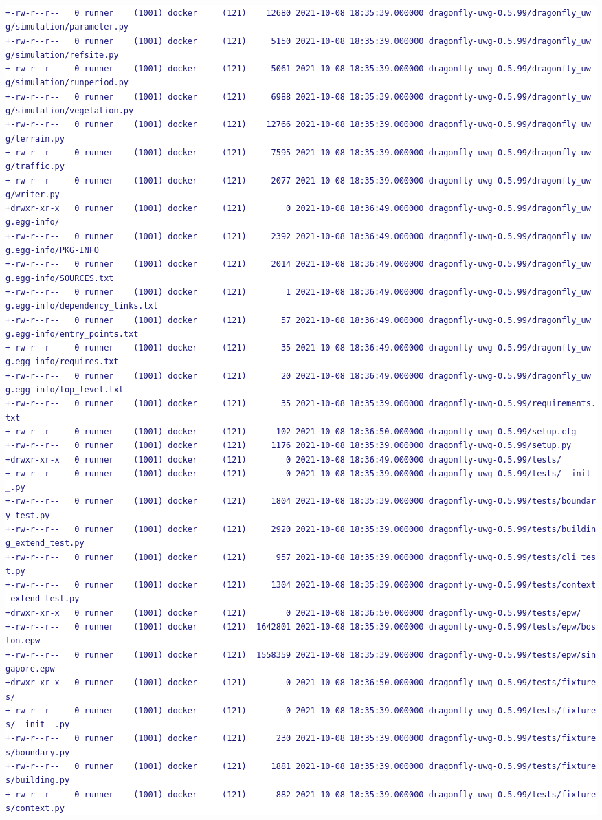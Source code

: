 ```diff
+-rw-r--r--   0 runner    (1001) docker     (121)    12680 2021-10-08 18:35:39.000000 dragonfly-uwg-0.5.99/dragonfly_uwg/simulation/parameter.py
+-rw-r--r--   0 runner    (1001) docker     (121)     5150 2021-10-08 18:35:39.000000 dragonfly-uwg-0.5.99/dragonfly_uwg/simulation/refsite.py
+-rw-r--r--   0 runner    (1001) docker     (121)     5061 2021-10-08 18:35:39.000000 dragonfly-uwg-0.5.99/dragonfly_uwg/simulation/runperiod.py
+-rw-r--r--   0 runner    (1001) docker     (121)     6988 2021-10-08 18:35:39.000000 dragonfly-uwg-0.5.99/dragonfly_uwg/simulation/vegetation.py
+-rw-r--r--   0 runner    (1001) docker     (121)    12766 2021-10-08 18:35:39.000000 dragonfly-uwg-0.5.99/dragonfly_uwg/terrain.py
+-rw-r--r--   0 runner    (1001) docker     (121)     7595 2021-10-08 18:35:39.000000 dragonfly-uwg-0.5.99/dragonfly_uwg/traffic.py
+-rw-r--r--   0 runner    (1001) docker     (121)     2077 2021-10-08 18:35:39.000000 dragonfly-uwg-0.5.99/dragonfly_uwg/writer.py
+drwxr-xr-x   0 runner    (1001) docker     (121)        0 2021-10-08 18:36:49.000000 dragonfly-uwg-0.5.99/dragonfly_uwg.egg-info/
+-rw-r--r--   0 runner    (1001) docker     (121)     2392 2021-10-08 18:36:49.000000 dragonfly-uwg-0.5.99/dragonfly_uwg.egg-info/PKG-INFO
+-rw-r--r--   0 runner    (1001) docker     (121)     2014 2021-10-08 18:36:49.000000 dragonfly-uwg-0.5.99/dragonfly_uwg.egg-info/SOURCES.txt
+-rw-r--r--   0 runner    (1001) docker     (121)        1 2021-10-08 18:36:49.000000 dragonfly-uwg-0.5.99/dragonfly_uwg.egg-info/dependency_links.txt
+-rw-r--r--   0 runner    (1001) docker     (121)       57 2021-10-08 18:36:49.000000 dragonfly-uwg-0.5.99/dragonfly_uwg.egg-info/entry_points.txt
+-rw-r--r--   0 runner    (1001) docker     (121)       35 2021-10-08 18:36:49.000000 dragonfly-uwg-0.5.99/dragonfly_uwg.egg-info/requires.txt
+-rw-r--r--   0 runner    (1001) docker     (121)       20 2021-10-08 18:36:49.000000 dragonfly-uwg-0.5.99/dragonfly_uwg.egg-info/top_level.txt
+-rw-r--r--   0 runner    (1001) docker     (121)       35 2021-10-08 18:35:39.000000 dragonfly-uwg-0.5.99/requirements.txt
+-rw-r--r--   0 runner    (1001) docker     (121)      102 2021-10-08 18:36:50.000000 dragonfly-uwg-0.5.99/setup.cfg
+-rw-r--r--   0 runner    (1001) docker     (121)     1176 2021-10-08 18:35:39.000000 dragonfly-uwg-0.5.99/setup.py
+drwxr-xr-x   0 runner    (1001) docker     (121)        0 2021-10-08 18:36:49.000000 dragonfly-uwg-0.5.99/tests/
+-rw-r--r--   0 runner    (1001) docker     (121)        0 2021-10-08 18:35:39.000000 dragonfly-uwg-0.5.99/tests/__init__.py
+-rw-r--r--   0 runner    (1001) docker     (121)     1804 2021-10-08 18:35:39.000000 dragonfly-uwg-0.5.99/tests/boundary_test.py
+-rw-r--r--   0 runner    (1001) docker     (121)     2920 2021-10-08 18:35:39.000000 dragonfly-uwg-0.5.99/tests/building_extend_test.py
+-rw-r--r--   0 runner    (1001) docker     (121)      957 2021-10-08 18:35:39.000000 dragonfly-uwg-0.5.99/tests/cli_test.py
+-rw-r--r--   0 runner    (1001) docker     (121)     1304 2021-10-08 18:35:39.000000 dragonfly-uwg-0.5.99/tests/context_extend_test.py
+drwxr-xr-x   0 runner    (1001) docker     (121)        0 2021-10-08 18:36:50.000000 dragonfly-uwg-0.5.99/tests/epw/
+-rw-r--r--   0 runner    (1001) docker     (121)  1642801 2021-10-08 18:35:39.000000 dragonfly-uwg-0.5.99/tests/epw/boston.epw
+-rw-r--r--   0 runner    (1001) docker     (121)  1558359 2021-10-08 18:35:39.000000 dragonfly-uwg-0.5.99/tests/epw/singapore.epw
+drwxr-xr-x   0 runner    (1001) docker     (121)        0 2021-10-08 18:36:50.000000 dragonfly-uwg-0.5.99/tests/fixtures/
+-rw-r--r--   0 runner    (1001) docker     (121)        0 2021-10-08 18:35:39.000000 dragonfly-uwg-0.5.99/tests/fixtures/__init__.py
+-rw-r--r--   0 runner    (1001) docker     (121)      230 2021-10-08 18:35:39.000000 dragonfly-uwg-0.5.99/tests/fixtures/boundary.py
+-rw-r--r--   0 runner    (1001) docker     (121)     1881 2021-10-08 18:35:39.000000 dragonfly-uwg-0.5.99/tests/fixtures/building.py
+-rw-r--r--   0 runner    (1001) docker     (121)      882 2021-10-08 18:35:39.000000 dragonfly-uwg-0.5.99/tests/fixtures/context.py
```